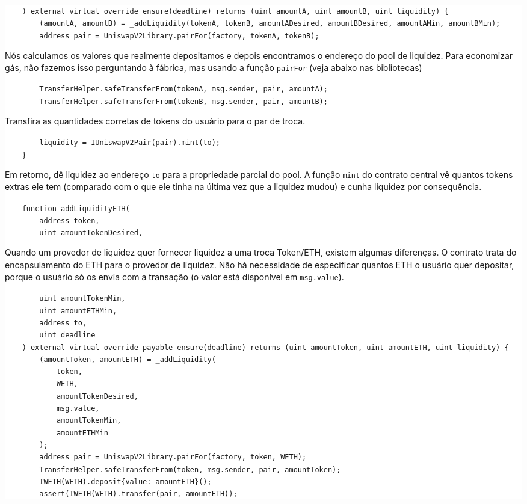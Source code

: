 ```solidity
    ) external virtual override ensure(deadline) returns (uint amountA, uint amountB, uint liquidity) {
        (amountA, amountB) = _addLiquidity(tokenA, tokenB, amountADesired, amountBDesired, amountAMin, amountBMin);
        address pair = UniswapV2Library.pairFor(factory, tokenA, tokenB);
```

Nós calculamos os valores que realmente depositamos e depois encontramos o endereço do pool de liquidez. Para economizar gás, não fazemos isso perguntando à fábrica, mas usando a função `pairFor` (veja abaixo nas bibliotecas)

```solidity
        TransferHelper.safeTransferFrom(tokenA, msg.sender, pair, amountA);
        TransferHelper.safeTransferFrom(tokenB, msg.sender, pair, amountB);
```

Transfira as quantidades corretas de tokens do usuário para o par de troca.

```solidity
        liquidity = IUniswapV2Pair(pair).mint(to);
    }
```

Em retorno, dê liquidez ao endereço `to` para a propriedade parcial do pool. A função `mint` do contrato central vê quantos tokens extras ele tem (comparado com o que ele tinha na última vez que a liquidez mudou) e cunha liquidez por consequência.

```solidity
    function addLiquidityETH(
        address token,
        uint amountTokenDesired,
```

Quando um provedor de liquidez quer fornecer liquidez a uma troca Token/ETH, existem algumas diferenças. O contrato trata do encapsulamento do ETH para o provedor de liquidez. Não há necessidade de especificar quantos ETH o usuário quer depositar, porque o usuário só os envia com a transação (o valor está disponível em `msg.value`).

```solidity
        uint amountTokenMin,
        uint amountETHMin,
        address to,
        uint deadline
    ) external virtual override payable ensure(deadline) returns (uint amountToken, uint amountETH, uint liquidity) {
        (amountToken, amountETH) = _addLiquidity(
            token,
            WETH,
            amountTokenDesired,
            msg.value,
            amountTokenMin,
            amountETHMin
        );
        address pair = UniswapV2Library.pairFor(factory, token, WETH);
        TransferHelper.safeTransferFrom(token, msg.sender, pair, amountToken);
        IWETH(WETH).deposit{value: amountETH}();
        assert(IWETH(WETH).transfer(pair, amountETH));
```
